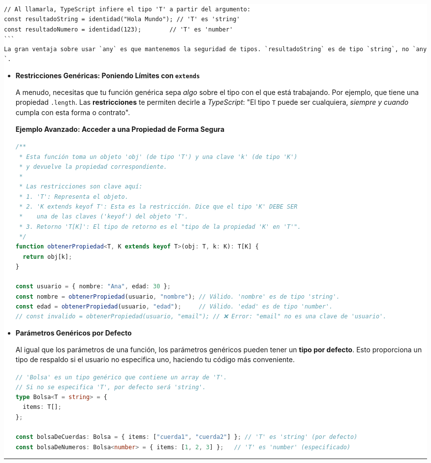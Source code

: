     // Al llamarla, TypeScript infiere el tipo 'T' a partir del argumento:
    const resultadoString = identidad("Hola Mundo"); // 'T' es 'string'
    const resultadoNumero = identidad(123);        // 'T' es 'number'
    ```    
    La gran ventaja sobre usar `any` es que mantenemos la seguridad de tipos. `resultadoString` es de tipo `string`, no `any`.

*   **Restricciones Genéricas: Poniendo Límites con `extends`**

    A menudo, necesitas que tu función genérica sepa *algo* sobre el tipo con el que está trabajando. Por ejemplo, que tiene una propiedad `.length`. Las **restricciones** te permiten decirle a *TypeScript*: "El tipo `T` puede ser cualquiera, *siempre y cuando* cumpla con esta forma o contrato".

    **Ejemplo Avanzado: Acceder a una Propiedad de Forma Segura**
    ```typescript
    /**
     * Esta función toma un objeto 'obj' (de tipo 'T') y una clave 'k' (de tipo 'K')
     * y devuelve la propiedad correspondiente.
     *
     * Las restricciones son clave aquí:
     * 1. 'T': Representa el objeto.
     * 2. 'K extends keyof T': Esta es la restricción. Dice que el tipo 'K' DEBE SER
     *    una de las claves ('keyof') del objeto 'T'.
     * 3. Retorno 'T[K]': El tipo de retorno es el "tipo de la propiedad 'K' en 'T'".
     */
    function obtenerPropiedad<T, K extends keyof T>(obj: T, k: K): T[K] {
      return obj[k];
    }

    const usuario = { nombre: "Ana", edad: 30 };
    const nombre = obtenerPropiedad(usuario, "nombre"); // Válido. 'nombre' es de tipo 'string'.
    const edad = obtenerPropiedad(usuario, "edad");     // Válido. 'edad' es de tipo 'number'.
    // const invalido = obtenerPropiedad(usuario, "email"); // ❌ Error: "email" no es una clave de 'usuario'.
    ```

*   **Parámetros Genéricos por Defecto**

    Al igual que los parámetros de una función, los parámetros genéricos pueden tener un **tipo por defecto**. Esto proporciona un tipo de respaldo si el usuario no especifica uno, haciendo tu código más conveniente.

    ```typescript
    // 'Bolsa' es un tipo genérico que contiene un array de 'T'.
    // Si no se especifica 'T', por defecto será 'string'.
    type Bolsa<T = string> = {
      items: T[];
    };

    const bolsaDeCuerdas: Bolsa = { items: ["cuerda1", "cuerda2"] }; // 'T' es 'string' (por defecto)
    const bolsaDeNumeros: Bolsa<number> = { items: [1, 2, 3] };   // 'T' es 'number' (especificado)
    ```


---
